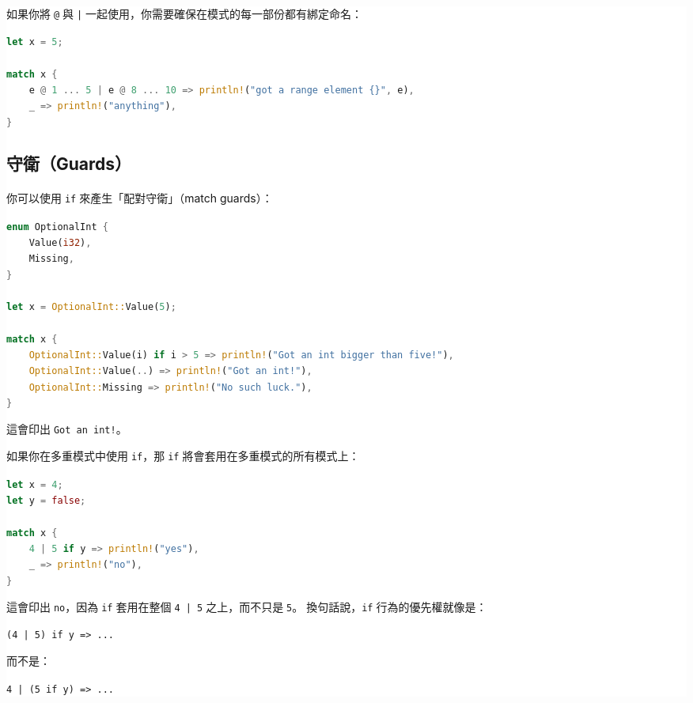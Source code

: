 如果你將 `@` 與 `|` 一起使用，你需要確保在模式的每一部份都有綁定命名：

```rust
let x = 5;

match x {
    e @ 1 ... 5 | e @ 8 ... 10 => println!("got a range element {}", e),
    _ => println!("anything"),
}
```

## 守衛（Guards）

你可以使用 `if` 來產生「配對守衛」（match guards）：

```rust
enum OptionalInt {
    Value(i32),
    Missing,
}

let x = OptionalInt::Value(5);

match x {
    OptionalInt::Value(i) if i > 5 => println!("Got an int bigger than five!"),
    OptionalInt::Value(..) => println!("Got an int!"),
    OptionalInt::Missing => println!("No such luck."),
}
```

這會印出 `Got an int!`。

如果你在多重模式中使用 `if`，那 `if` 將會套用在多重模式的所有模式上：

```rust
let x = 4;
let y = false;

match x {
    4 | 5 if y => println!("yes"),
    _ => println!("no"),
}
```

這會印出 `no`，因為 `if` 套用在整個 `4 | 5` 之上，而不只是 `5`。
換句話說，`if` 行為的優先權就像是：

```text
(4 | 5) if y => ...
```

而不是：

```text
4 | (5 if y) => ...
```
